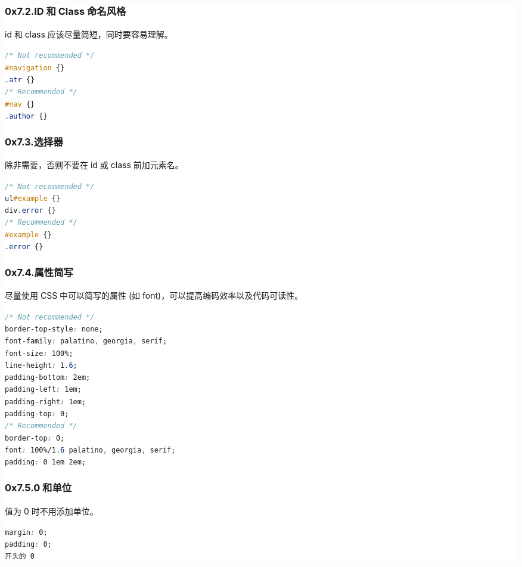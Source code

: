 ### 0x7.2.ID 和 Class 命名风格

id 和 class 应该尽量简短，同时要容易理解。

``` css
/* Not recommended */
#navigation {}
.atr {}
/* Recommended */
#nav {}
.author {}
```

### 0x7.3.选择器

除非需要，否则不要在 id 或 class 前加元素名。

``` css
/* Not recommended */
ul#example {}
div.error {}
/* Recommended */
#example {}
.error {}
```

### 0x7.4.属性简写

尽量使用 CSS 中可以简写的属性 (如 font)，可以提高编码效率以及代码可读性。

``` css
/* Not recommended */
border-top-style: none;
font-family: palatino, georgia, serif;
font-size: 100%;
line-height: 1.6;
padding-bottom: 2em;
padding-left: 1em;
padding-right: 1em;
padding-top: 0;
/* Recommended */
border-top: 0;
font: 100%/1.6 palatino, georgia, serif;
padding: 0 1em 2em;
```

### 0x7.5.0 和单位

值为 0 时不用添加单位。

``` css
margin: 0;
padding: 0;
开头的 0
```
